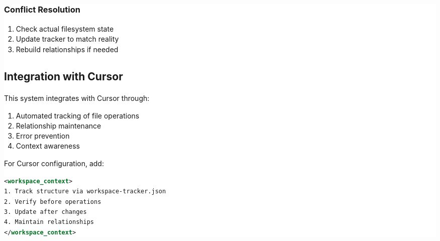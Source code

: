 ### Conflict Resolution
1. Check actual filesystem state
2. Update tracker to match reality
3. Rebuild relationships if needed

## Integration with Cursor
This system integrates with Cursor through:
1. Automated tracking of file operations
2. Relationship maintenance
3. Error prevention
4. Context awareness

For Cursor configuration, add:
```xml
<workspace_context>
1. Track structure via workspace-tracker.json
2. Verify before operations
3. Update after changes
4. Maintain relationships
</workspace_context>
``` 